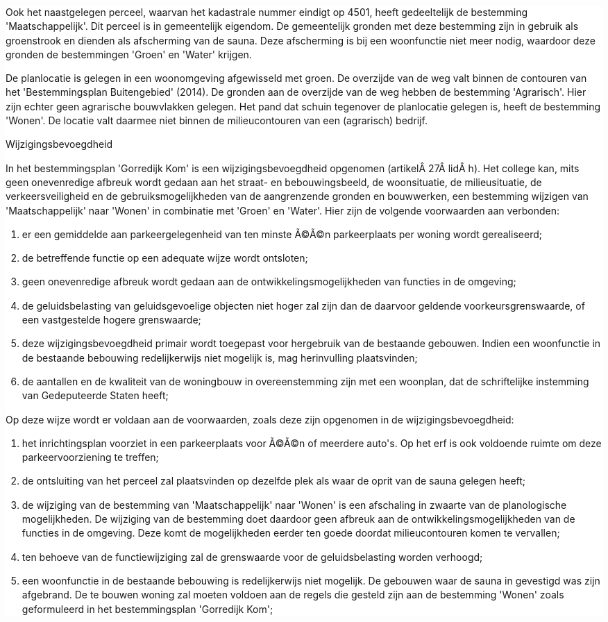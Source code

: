 Ook het naastgelegen perceel, waarvan het kadastrale nummer eindigt op 4501, heeft gedeeltelijk de bestemming 'Maatschappelijk'. Dit perceel is in gemeentelijk eigendom. De gemeentelijk gronden met deze bestemming zijn in gebruik als groenstrook en dienden als afscherming van de sauna. Deze afscherming is bij een woonfunctie niet meer nodig, waardoor deze gronden de bestemmingen 'Groen' en 'Water' krijgen.

De planlocatie is gelegen in een woonomgeving afgewisseld met groen. De overzijde van de weg valt binnen de contouren van het 'Bestemmingsplan Buitengebied' (2014\). De gronden aan de overzijde van de weg hebben de bestemming 'Agrarisch'. Hier zijn echter geen agrarische bouwvlakken gelegen. Het pand dat schuin tegenover de planlocatie gelegen is, heeft de bestemming 'Wonen'. De locatie valt daarmee niet binnen de milieucontouren van een (agrarisch) bedrijf.

Wijzigingsbevoegdheid

In het bestemmingsplan 'Gorredijk Kom' is een wijzigingsbevoegdheid opgenomen (artikelÂ 27Â lidÂ h). Het college kan, mits geen onevenredige afbreuk wordt gedaan aan het straat\- en bebouwingsbeeld, de woonsituatie, de milieusituatie, de verkeersveiligheid en de gebruiksmogelijkheden van de aangrenzende gronden en bouwwerken, een bestemming wijzigen van 'Maatschappelijk' naar 'Wonen' in combinatie met 'Groen' en 'Water'. Hier zijn de volgende voorwaarden aan verbonden:

1. er een gemiddelde aan parkeergelegenheid van ten minste Ã©Ã©n parkeerplaats per woning wordt gerealiseerd;

2. de betreffende functie op een adequate wijze wordt ontsloten;

3. geen onevenredige afbreuk wordt gedaan aan de ontwikkelingsmogelijkheden van functies in de omgeving;

4. de geluidsbelasting van geluidsgevoelige objecten niet hoger zal zijn dan de daarvoor geldende voorkeursgrenswaarde, of een vastgestelde hogere grenswaarde;

5. deze wijzigingsbevoegdheid primair wordt toegepast voor hergebruik van de bestaande gebouwen. Indien een woonfunctie in de bestaande bebouwing redelijkerwijs niet mogelijk is, mag herinvulling plaatsvinden;

6. de aantallen en de kwaliteit van de woningbouw in overeenstemming zijn met een woonplan, dat de schriftelijke instemming van Gedeputeerde Staten heeft;

Op deze wijze wordt er voldaan aan de voorwaarden, zoals deze zijn opgenomen in de wijzigingsbevoegdheid:

1. het inrichtingsplan voorziet in een parkeerplaats voor Ã©Ã©n of meerdere auto's. Op het erf is ook voldoende ruimte om deze parkeervoorziening te treffen;

2. de ontsluiting van het perceel zal plaatsvinden op dezelfde plek als waar de oprit van de sauna gelegen heeft;

3. de wijziging van de bestemming van 'Maatschappelijk' naar 'Wonen' is een afschaling in zwaarte van de planologische mogelijkheden. De wijziging van de bestemming doet daardoor geen afbreuk aan de ontwikkelingsmogelijkheden van de functies in de omgeving. Deze komt de mogelijkheden eerder ten goede doordat milieucontouren komen te vervallen;

4. ten behoeve van de functiewijziging zal de grenswaarde voor de geluidsbelasting worden verhoogd;

5. een woonfunctie in de bestaande bebouwing is redelijkerwijs niet mogelijk. De gebouwen waar de sauna in gevestigd was zijn afgebrand. De te bouwen woning zal moeten voldoen aan de regels die gesteld zijn aan de bestemming 'Wonen' zoals geformuleerd in het bestemmingsplan 'Gorredijk Kom';
